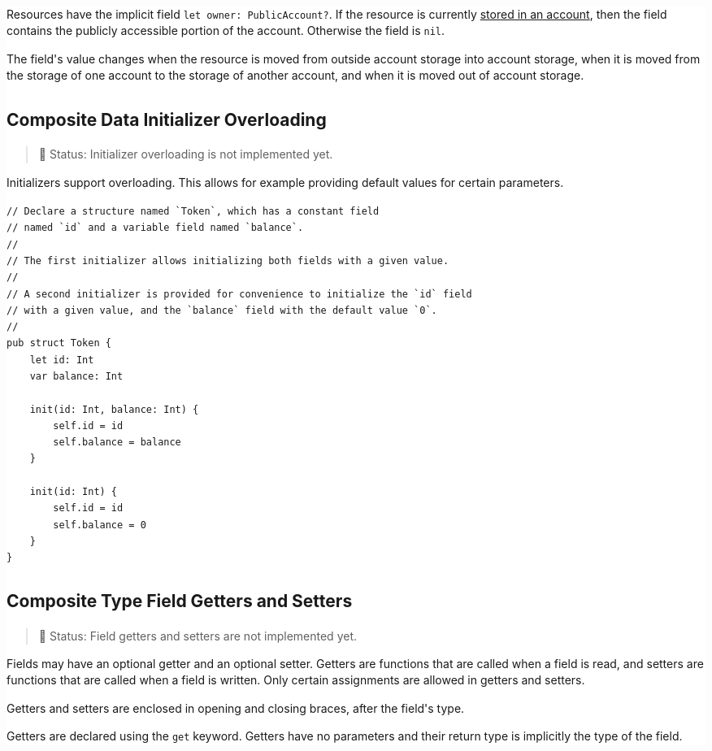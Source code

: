 Resources have the implicit field `let owner: PublicAccount?`.
If the resource is currently [stored in an account](../accounts#account-storage),
then the field contains the publicly accessible portion of the account.
Otherwise the field is `nil`.

The field's value changes when the resource is moved from outside account storage
into account storage, when it is moved from the storage of one account
to the storage of another account, and when it is moved out of account storage.

## Composite Data Initializer Overloading

> 🚧 Status: Initializer overloading is not implemented yet.

Initializers support overloading.
This allows for example providing default values for certain parameters.

```cadence
// Declare a structure named `Token`, which has a constant field
// named `id` and a variable field named `balance`.
//
// The first initializer allows initializing both fields with a given value.
//
// A second initializer is provided for convenience to initialize the `id` field
// with a given value, and the `balance` field with the default value `0`.
//
pub struct Token {
    let id: Int
    var balance: Int

    init(id: Int, balance: Int) {
        self.id = id
        self.balance = balance
    }

    init(id: Int) {
        self.id = id
        self.balance = 0
    }
}
```

## Composite Type Field Getters and Setters

> 🚧 Status: Field getters and setters are not implemented yet.

Fields may have an optional getter and an optional setter.
Getters are functions that are called when a field is read,
and setters are functions that are called when a field is written.
Only certain assignments are allowed in getters and setters.

Getters and setters are enclosed in opening and closing braces, after the field's type.

Getters are declared using the `get` keyword.
Getters have no parameters and their return type is implicitly the type of the field.
